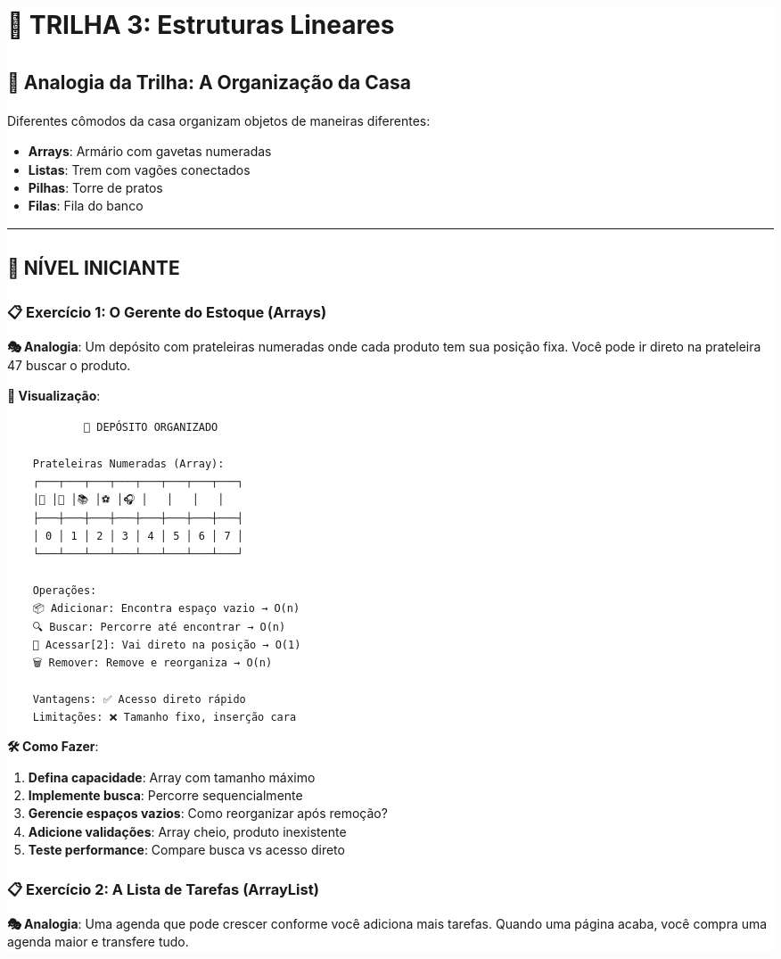 # 📝 TRILHA 3: Estruturas Lineares

## 🎯 **Analogia da Trilha**: A Organização da Casa

Diferentes cômodos da casa organizam objetos de maneiras diferentes:
- **Arrays**: Armário com gavetas numeradas
- **Listas**: Trem com vagões conectados
- **Pilhas**: Torre de pratos
- **Filas**: Fila do banco

---

## 🌱 **NÍVEL INICIANTE**

### 📋 **Exercício 1: O Gerente do Estoque (Arrays)**

**🎭 Analogia**: Um depósito com prateleiras numeradas onde cada produto tem sua posição fixa. Você pode ir direto na prateleira 47 buscar o produto.

**🎨 Visualização**:
```
            🏪 DEPÓSITO ORGANIZADO
    
    Prateleiras Numeradas (Array):
    ┌───┬───┬───┬───┬───┬───┬───┬───┐
    │📱 │👕 │📚 │⚽ │🎧 │   │   │   │
    ├───┼───┼───┼───┼───┼───┼───┼───┤
    │ 0 │ 1 │ 2 │ 3 │ 4 │ 5 │ 6 │ 7 │
    └───┴───┴───┴───┴───┴───┴───┴───┘
    
    Operações:
    📦 Adicionar: Encontra espaço vazio → O(n)
    🔍 Buscar: Percorre até encontrar → O(n)  
    📱 Acessar[2]: Vai direto na posição → O(1)
    🗑️ Remover: Remove e reorganiza → O(n)
    
    Vantagens: ✅ Acesso direto rápido
    Limitações: ❌ Tamanho fixo, inserção cara
```

**🛠️ Como Fazer**:
1. **Defina capacidade**: Array com tamanho máximo
2. **Implemente busca**: Percorre sequencialmente
3. **Gerencie espaços vazios**: Como reorganizar após remoção?
4. **Adicione validações**: Array cheio, produto inexistente
5. **Teste performance**: Compare busca vs acesso direto

### 📋 **Exercício 2: A Lista de Tarefas (ArrayList)**

**🎭 Analogia**: Uma agenda que pode crescer conforme você adiciona mais tarefas. Quando uma página acaba, você compra uma agenda maior e transfere tudo.
